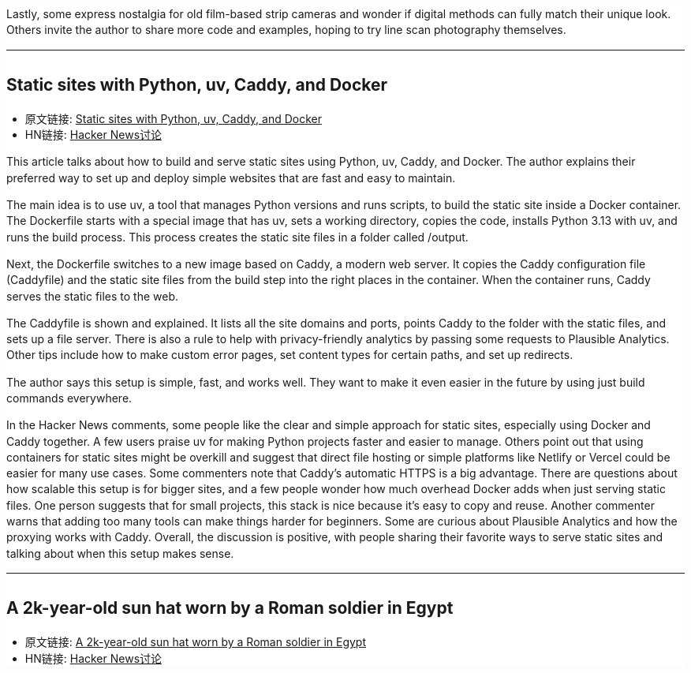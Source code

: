 Lastly, some express nostalgia for old film-based strip cameras and wonder if digital methods can fully match their unique look. Others invite the author to share more code and examples, hoping to try line scan photography themselves.

---

## Static sites with Python, uv, Caddy, and Docker

- 原文链接: [Static sites with Python, uv, Caddy, and Docker](https://nkantar.com/blog/2025/08/static-python-uv-caddy-docker/)
- HN链接: [Hacker News讨论](https://news.ycombinator.com/item?id=44985653)

This article talks about how to build and serve static sites using Python, uv, Caddy, and Docker. The author explains their preferred way to set up and deploy simple websites that are fast and easy to maintain.

The main idea is to use uv, a tool that manages Python versions and runs scripts, to build the static site inside a Docker container. The Dockerfile starts with a special image that has uv, sets a working directory, copies the code, installs Python 3.13 with uv, and runs the build process. This process creates the static site files in a folder called /output.

Next, the Dockerfile switches to a new image based on Caddy, a modern web server. It copies the Caddy configuration file (Caddyfile) and the static site files from the build step into the right places in the container. When the container runs, Caddy serves the static files to the web.

The Caddyfile is shown and explained. It lists all the site domains and ports, points Caddy to the folder with the static files, and sets up a file server. There is also a rule to help with privacy-friendly analytics by passing some requests to Plausible Analytics. Other tips include how to make custom error pages, set content types for certain paths, and set up redirects.

The author says this setup is simple, fast, and works well. They want to make it even easier in the future by using just build commands everywhere.

In the Hacker News comments, some people like the clear and simple approach for static sites, especially using Docker and Caddy together. A few users praise uv for making Python projects faster and easier to manage. Others point out that using containers for static sites might be overkill and suggest that direct file hosting or simple platforms like Netlify or Vercel could be easier for many use cases. Some commenters note that Caddy’s automatic HTTPS is a big advantage. There are questions about how scalable this setup is for bigger sites, and a few people wonder how much overhead Docker adds when just serving static files. One person suggests that for small projects, this stack is nice because it’s easy to copy and reuse. Another commenter warns that adding too many tools can make things harder for beginners. Some are curious about Plausible Analytics and how the proxying works with Caddy. Overall, the discussion is positive, with people sharing their favorite ways to serve static sites and talking about when this setup makes sense.

---

## A 2k-year-old sun hat worn by a Roman soldier in Egypt

- 原文链接: [A 2k-year-old sun hat worn by a Roman soldier in Egypt](https://www.smithsonianmag.com/smart-news/a-2000-year-old-sun-hat-worn-by-a-roman-soldier-in-egypt-goes-on-view-after-a-century-in-storage-180987192/)
- HN链接: [Hacker News讨论](https://news.ycombinator.com/item?id=44998514)

